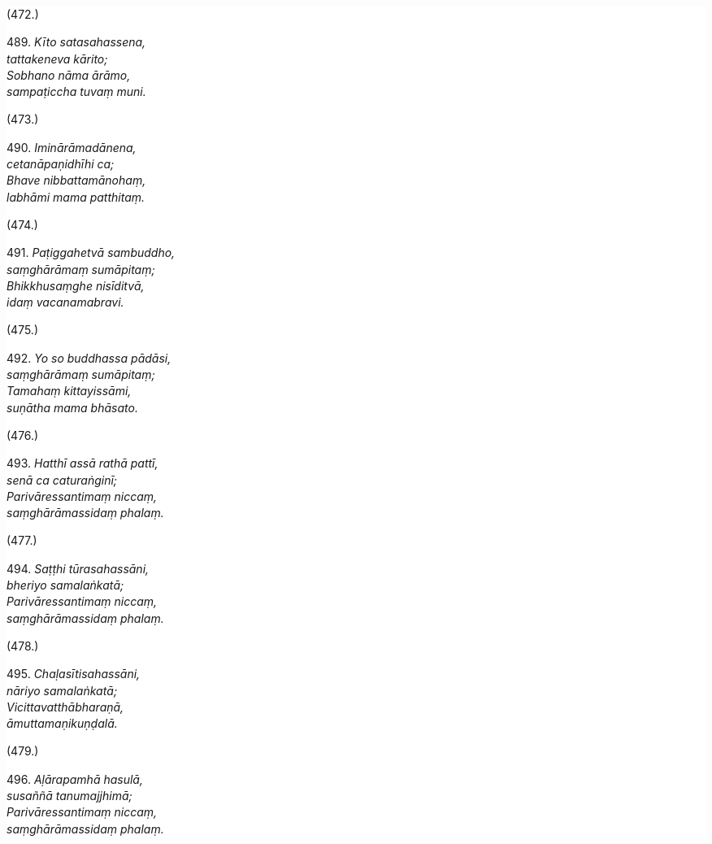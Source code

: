 
(472.)

489\. _Kīto satasahassena,_  
_tattakeneva kārito;_  
_Sobhano nāma ārāmo,_  
_sampaṭiccha tuvaṃ muni._  


(473.)

490\. _Iminārāmadānena,_  
_cetanāpaṇidhīhi ca;_  
_Bhave nibbattamānohaṃ,_  
_labhāmi mama patthitaṃ._  


(474.)

491\. _Paṭiggahetvā sambuddho,_  
_saṃghārāmaṃ sumāpitaṃ;_  
_Bhikkhusaṃghe nisīditvā,_  
_idaṃ vacanamabravi._  


(475.)

492\. _Yo so buddhassa pādāsi,_  
_saṃghārāmaṃ sumāpitaṃ;_  
_Tamahaṃ kittayissāmi,_  
_suṇātha mama bhāsato._  


(476.)

493\. _Hatthī assā rathā pattī,_  
_senā ca caturaṅginī;_  
_Parivāressantimaṃ niccaṃ,_  
_saṃghārāmassidaṃ phalaṃ._  


(477.)

494\. _Saṭṭhi tūrasahassāni,_  
_bheriyo samalaṅkatā;_  
_Parivāressantimaṃ niccaṃ,_  
_saṃghārāmassidaṃ phalaṃ._  


(478.)

495\. _Chaḷasītisahassāni,_  
_nāriyo samalaṅkatā;_  
_Vicittavatthābharaṇā,_  
_āmuttamaṇikuṇḍalā._  


(479.)

496\. _Aḷārapamhā hasulā,_  
_susaññā tanumajjhimā;_  
_Parivāressantimaṃ niccaṃ,_  
_saṃghārāmassidaṃ phalaṃ._  
